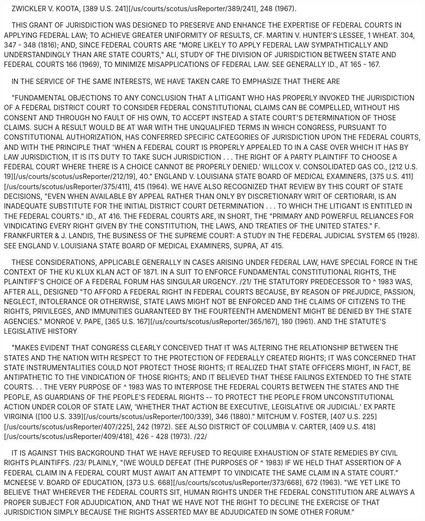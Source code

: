     ZWICKLER V. KOOTA, [389 U.S. 241][/us/courts/scotus/usReporter/389/241], 248 (1967).

    THIS GRANT OF JURISDICTION WAS DESIGNED TO PRESERVE AND ENHANCE THE EXPERTISE OF FEDERAL COURTS IN APPLYING FEDERAL LAW; TO ACHIEVE GREATER UNIFORMITY OF RESULTS, CF. MARTIN V. HUNTER'S LESSEE, 1 WHEAT.  304, 347 - 348 (1816); AND, SINCE FEDERAL COURTS ARE "MORE LIKELY TO APPLY FEDERAL LAW SYMPATHTICALLY AND UNDERSTANDINGLY THAN ARE STATE COURTS," ALI, STUDY OF THE DIVISION OF JURISDICTION BETWEEN STATE AND FEDERAL COURTS 166 (1969), TO MINIMIZE MISAPPLICATIONS OF FEDERAL LAW.  SEE GENERALLY ID., AT 165 - 167.

    IN THE SERVICE OF THE SAME INTERESTS, WE HAVE TAKEN CARE TO EMPHASIZE THAT THERE ARE

    "FUNDAMENTAL OBJECTIONS TO ANY CONCLUSION THAT A LITIGANT WHO HAS PROPERLY INVOKED THE JURISDICTION OF A FEDERAL DISTRICT COURT TO CONSIDER FEDERAL CONSTITUTIONAL CLAIMS CAN BE COMPELLED, WITHOUT HIS CONSENT AND THROUGH NO FAULT OF HIS OWN, TO ACCEPT INSTEAD A STATE COURT'S DETERMINATION OF THOSE CLAIMS.  SUCH A RESULT WOULD BE AT WAR WITH THE UNQUALIFIED TERMS IN WHICH CONGRESS, PURSUANT TO CONSTITUTIONAL AUTHORIZATION, HAS CONFERRED SPECIFIC CATEGORIES OF JURISDICTION UPON THE FEDERAL COURTS, AND WITH THE PRINCIPLE THAT 'WHEN A FEDERAL COURT IS PROPERLY APPEALED TO IN A CASE OVER WHICH IT HAS BY LAW JURISDICTION, IT IS ITS DUTY TO TAKE SUCH JURISDICTION . . . THE RIGHT OF A PARTY PLAINTIFF TO CHOOSE A FEDERAL COURT WHERE THERE IS A CHOICE CANNOT BE PROPERLY DENIED.'  WILLCOX V. CONSOLIDATED GAS CO., [212 U.S. 19][/us/courts/scotus/usReporter/212/19], 40."  ENGLAND V. LOUISIANA STATE BOARD OF MEDICAL EXAMINERS, [375 U.S. 411][/us/courts/scotus/usReporter/375/411], 415 (1964).  WE HAVE ALSO RECOGNIZED THAT REVIEW BY THIS COURT OF STATE DECISIONS, "EVEN WHEN AVAILABLE BY APPEAL RATHER THAN ONLY BY DISCRETIONARY WRIT OF CERTIORARI, IS AN INADEQUATE SUBSTITUTE FOR THE INITIAL DISTRICT COURT DETERMINATION . . . TO WHICH THE LITIGANT IS ENTITLED IN THE FEDERAL COURTS."  ID., AT 416.  THE FEDERAL COURTS ARE, IN SHORT, THE "PRIMARY AND POWERFUL RELIANCES FOR VINDICATING EVERY RIGHT GIVEN BY THE CONSTITUTION, THE LAWS, AND TREATIES OF THE UNITED STATES."  F. FRANKFURTER & J. LANDIS, THE BUSINESS OF THE SUPREME COURT:  A STUDY IN THE FEDERAL JUDICIAL SYSTEM 65 (1928).  SEE ENGLAND V. LOUISIANA STATE BOARD OF MEDICAL EXAMINERS, SUPRA, AT 415.

    THESE CONSIDERATIONS, APPLICABLE GENERALLY IN CASES ARISING UNDER FEDERAL LAW, HAVE SPECIAL FORCE IN THE CONTEXT OF THE KU KLUX KLAN ACT OF 1871.  IN A SUIT TO ENFORCE FUNDAMENTAL CONSTITUTIONAL RIGHTS, THE PLAINTIFF'S CHOICE OF A FEDERAL FORUM HAS SINGULAR URGENCY.  /21/  THE STATUTORY PREDECESSOR TO ^ 1983 WAS, AFTER ALL, DESIGNED "TO AFFORD A FEDERAL RIGHT IN FEDERAL COURTS BECAUSE, BY REASON OF PREJUDICE, PASSION, NEGLECT, INTOLERANCE OR OTHERWISE, STATE LAWS MIGHT NOT BE ENFORCED AND THE CLAIMS OF CITIZENS TO THE RIGHTS, PRIVILEGES, AND IMMUNITIES GUARANTEED BY THE FOURTEENTH AMENDMENT MIGHT BE DENIED BY THE STATE AGENCIES."  MONROE V. PAPE, [365 U.S. 167][/us/courts/scotus/usReporter/365/167], 180 (1961).  AND THE STATUTE'S LEGISLATIVE HISTORY

    "MAKES EVIDENT THAT CONGRESS CLEARLY CONCEIVED THAT IT WAS ALTERING THE RELATIONSHIP BETWEEN THE STATES AND THE NATION WITH RESPECT TO THE PROTECTION OF FEDERALLY CREATED RIGHTS; IT WAS CONCERNED THAT STATE INSTRUMENTALITIES COULD NOT PROTECT THOSE RIGHTS; IT REALIZED THAT STATE OFFICERS MIGHT, IN FACT, BE ANTIPATHETIC TO THE VINDICATION OF THOSE RIGHTS; AND IT BELIEVED THAT THESE FAILINGS EXTENDED TO THE STATE COURTS.  . .  THE VERY PURPOSE OF ^ 1983 WAS TO INTERPOSE THE FEDERAL COURTS BETWEEN THE STATES AND THE PEOPLE, AS GUARDIANS OF THE PEOPLE'S FEDERAL RIGHTS -- TO PROTECT THE PEOPLE FROM UNCONSTITUTIONAL ACTION UNDER COLOR OF STATE LAW, 'WHETHER THAT ACTION BE EXECUTIVE, LEGISLATIVE OR JUDICIAL.'  EX PARTE VIRGINIA ([100 U.S. 339][/us/courts/scotus/usReporter/100/339], 346 (1880)."  MITCHUM V. FOSTER, [407 U.S. 225][/us/courts/scotus/usReporter/407/225], 242 (1972).  SEE ALSO DISTRICT OF COLUMBIA V. CARTER, [409 U.S. 418][/us/courts/scotus/usReporter/409/418], 426 - 428 (1973).  /22/

    IT IS AGAINST THIS BACKGROUND THAT WE HAVE REFUSED TO REQUIRE EXHAUSTION OF STATE REMEDIES BY CIVIL RIGHTS PLAINTIFFS.  /23/ PLAINLY, "(WE WOULD DEFEAT (THE PURPOSES OF ^ 1983) IF WE HELD THAT ASSERTION OF A FEDERAL CLAIM IN A FEDERAL COURT MUST AWAIT AN ATTEMPT TO VINDICATE THE SAME CLAIM IN A STATE COURT."  MCNEESE V. BOARD OF EDUCATION, [373 U.S. 668][/us/courts/scotus/usReporter/373/668], 672 (1963).  "WE YET LIKE TO BELIEVE THAT WHEREVER THE FEDERAL COURTS SIT, HUMAN RIGHTS UNDER THE FEDERAL CONSTITUTION ARE ALWAYS A PROPER SUBJECT FOR ADJUDICATION, AND THAT WE HAVE NOT THE RIGHT TO DECLINE THE EXERCISE OF THAT JURISDICTION SIMPLY BECAUSE THE RIGHTS ASSERTED MAY BE ADJUDICATED IN SOME OTHER FORUM."
